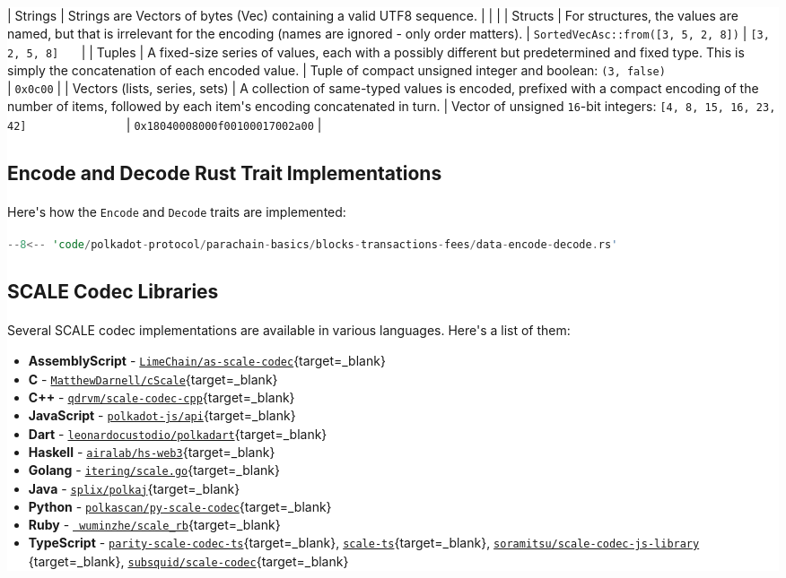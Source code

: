 | Strings                       | Strings are Vectors of bytes (Vec<u8>) containing a valid UTF8 sequence.                                                                                                    |                                                                                                                                        |                                                             |
| Structs                       | For structures, the values are named, but that is irrelevant for the encoding (names are ignored - only order matters).                                                     | `SortedVecAsc::from([3, 5, 2, 8])`                                                                                                       | `[3, 2, 5, 8]   `                                             |
| Tuples                        | A fixed-size series of values, each with a possibly different but predetermined and fixed type. This is simply the concatenation of each encoded value.                     | Tuple of compact unsigned integer and boolean: `(3, false)                        `                                                      | `0x0c00`                                                      |
| Vectors (lists, series, sets) | A collection of same-typed values is encoded, prefixed with a compact encoding of the number of items, followed by each item's encoding concatenated in turn.               | Vector of unsigned `16`-bit integers: `[4, 8, 15, 16, 23, 42]               `                                                              | `0x18040008000f00100017002a00`                                |

## Encode and Decode Rust Trait Implementations

Here's how the `Encode` and `Decode` traits are implemented:


```rust
--8<-- 'code/polkadot-protocol/parachain-basics/blocks-transactions-fees/data-encode-decode.rs'
```

## SCALE Codec Libraries

Several SCALE codec implementations are available in various languages. Here's a list of them:

- **AssemblyScript** - [`LimeChain/as-scale-codec`](https://github.com/LimeChain/as-scale-codec){target=\_blank}
- **C** - [`MatthewDarnell/cScale`](https://github.com/MatthewDarnell/cScale){target=\_blank}
- **C++** - [`qdrvm/scale-codec-cpp`](https://github.com/qdrvm/scale-codec-cpp){target=\_blank}
- **JavaScript** - [`polkadot-js/api`](https://github.com/polkadot-js/api){target=\_blank}
- **Dart** - [`leonardocustodio/polkadart`](https://github.com/leonardocustodio/polkadart){target=\_blank}
- **Haskell** - [`airalab/hs-web3`](https://github.com/airalab/hs-web3/tree/master/packages/scale){target=\_blank}
- **Golang** - [`itering/scale.go`](https://github.com/itering/scale.go){target=\_blank}
- **Java** - [`splix/polkaj`](https://github.com/splix/polkaj){target=\_blank}
- **Python** - [`polkascan/py-scale-codec`](https://github.com/polkascan/py-scale-codec){target=\_blank}
- **Ruby** - [` wuminzhe/scale_rb`](https://github.com/wuminzhe/scale_rb){target=\_blank}
- **TypeScript** - [`parity-scale-codec-ts`](https://github.com/tjjfvi/subshape){target=\_blank}, [`scale-ts`](https://github.com/unstoppablejs/unstoppablejs/tree/main/packages/scale-ts#scale-ts){target=\_blank}, [`soramitsu/scale-codec-js-library`](https://github.com/soramitsu/scale-codec-js-library){target=\_blank}, [`subsquid/scale-codec`](https://github.com/subsquid/squid-sdk/tree/master/substrate/scale-codec){target=\_blank}


